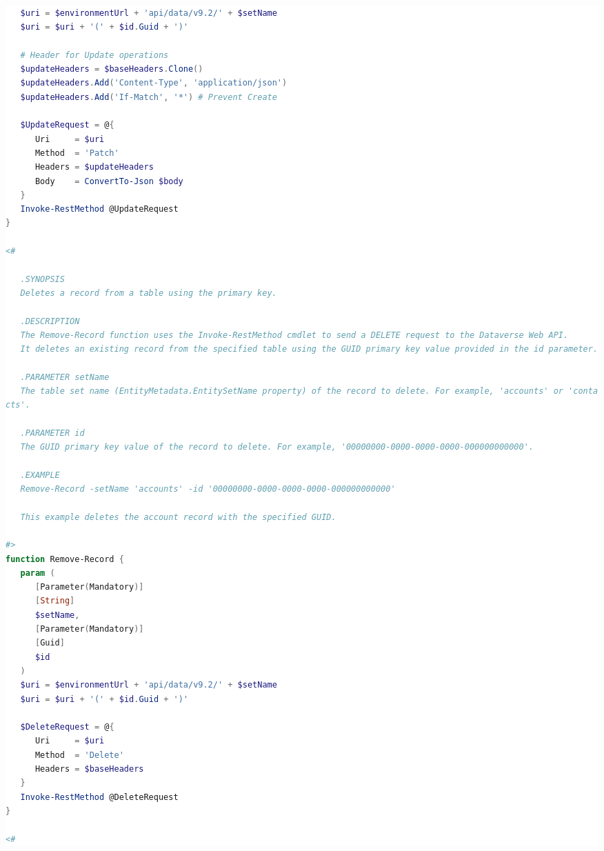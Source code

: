    ```powershell
      $uri = $environmentUrl + 'api/data/v9.2/' + $setName
      $uri = $uri + '(' + $id.Guid + ')'

      # Header for Update operations
      $updateHeaders = $baseHeaders.Clone()
      $updateHeaders.Add('Content-Type', 'application/json')
      $updateHeaders.Add('If-Match', '*') # Prevent Create

      $UpdateRequest = @{
         Uri     = $uri
         Method  = 'Patch'
         Headers = $updateHeaders
         Body    = ConvertTo-Json $body
      }
      Invoke-RestMethod @UpdateRequest
   }

   <# 

      .SYNOPSIS 
      Deletes a record from a table using the primary key.

      .DESCRIPTION 
      The Remove-Record function uses the Invoke-RestMethod cmdlet to send a DELETE request to the Dataverse Web API. 
      It deletes an existing record from the specified table using the GUID primary key value provided in the id parameter.

      .PARAMETER setName 
      The table set name (EntityMetadata.EntitySetName property) of the record to delete. For example, 'accounts' or 'contacts'.

      .PARAMETER id 
      The GUID primary key value of the record to delete. For example, '00000000-0000-0000-0000-000000000000'.

      .EXAMPLE 
      Remove-Record -setName 'accounts' -id '00000000-0000-0000-0000-000000000000'

      This example deletes the account record with the specified GUID. 

   #>
   function Remove-Record {
      param (
         [Parameter(Mandatory)] 
         [String]
         $setName,
         [Parameter(Mandatory)] 
         [Guid] 
         $id
      )
      $uri = $environmentUrl + 'api/data/v9.2/' + $setName
      $uri = $uri + '(' + $id.Guid + ')'

      $DeleteRequest = @{
         Uri     = $uri
         Method  = 'Delete'
         Headers = $baseHeaders
      }
      Invoke-RestMethod @DeleteRequest
   }

   <# 
   ```